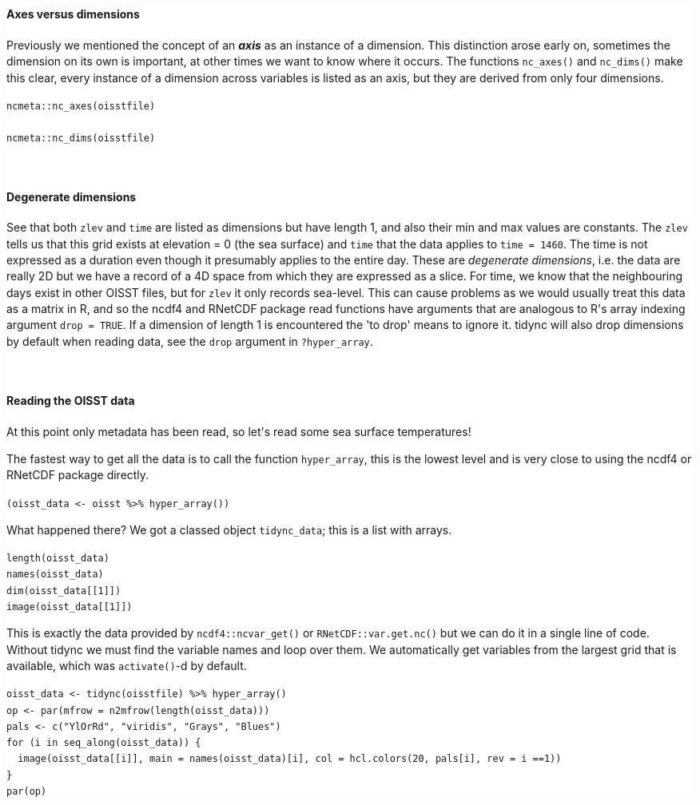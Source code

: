 #### Axes versus dimensions

Previously we mentioned the concept of an ***axis*** as an instance of a dimension. This distinction arose early on, sometimes the dimension on its own is important, at other times we want to know where it occurs. The functions `nc_axes()` and `nc_dims()` make this clear, every instance of a dimension across variables is listed as an axis, but they are derived from only four dimensions. 

```{r axis-vs-dimension}
ncmeta::nc_axes(oisstfile)

ncmeta::nc_dims(oisstfile)
```

<br>

#### Degenerate dimensions

See that both `zlev` and `time` are listed as dimensions but have length 1, and also their min and max values are constants. The `zlev` tells us that this grid exists at elevation = 0 (the sea surface) and `time` that the data applies to `time = 1460`. The time is not expressed as a duration even though it presumably applies to the entire day. These are *degenerate dimensions*, i.e. the data are really 2D but we have a record of a 4D space from which they are expressed as a slice. For time, we know that the neighbouring days exist in other OISST files, but for `zlev` it only records sea-level. This can cause problems as we would usually treat this data as a matrix in R, and so the ncdf4 and RNetCDF package read functions have arguments that are analogous to R's array indexing argument `drop = TRUE`. If a dimension of length 1 is encountered the 'to drop' means to ignore it. tidync will also drop dimensions by default when reading data, see the `drop` argument in `?hyper_array`. 

<br>

#### Reading the OISST data

At this point only metadata has been read, so let's read some sea surface temperatures!

The fastest way to get all the data is to call the function `hyper_array`, this is the lowest level and is very close to using the ncdf4 or RNetCDF package directly. 

```{r read-data}
(oisst_data <- oisst %>% hyper_array())
```

What happened there? We got a classed object `tidync_data`; this is a list with arrays. 

```{r oisst-data}
length(oisst_data)
names(oisst_data)
dim(oisst_data[[1]])
image(oisst_data[[1]])
```

This is exactly the data provided by `ncdf4::ncvar_get()` or `RNetCDF::var.get.nc()` but we can do it in a single line of code. Without tidync we must find the variable names and loop over them. We automatically get variables from the largest grid that is available, which was `activate()`-d by default. 

```{r oisst-data-single-line}
oisst_data <- tidync(oisstfile) %>% hyper_array()
op <- par(mfrow = n2mfrow(length(oisst_data)))
pals <- c("YlOrRd", "viridis", "Grays", "Blues")
for (i in seq_along(oisst_data)) {
  image(oisst_data[[i]], main = names(oisst_data)[i], col = hcl.colors(20, pals[i], rev = i ==1))
}
par(op)
```


[not-a-format]: https://twitter.com/TedHabermann/status/958034585002041344
